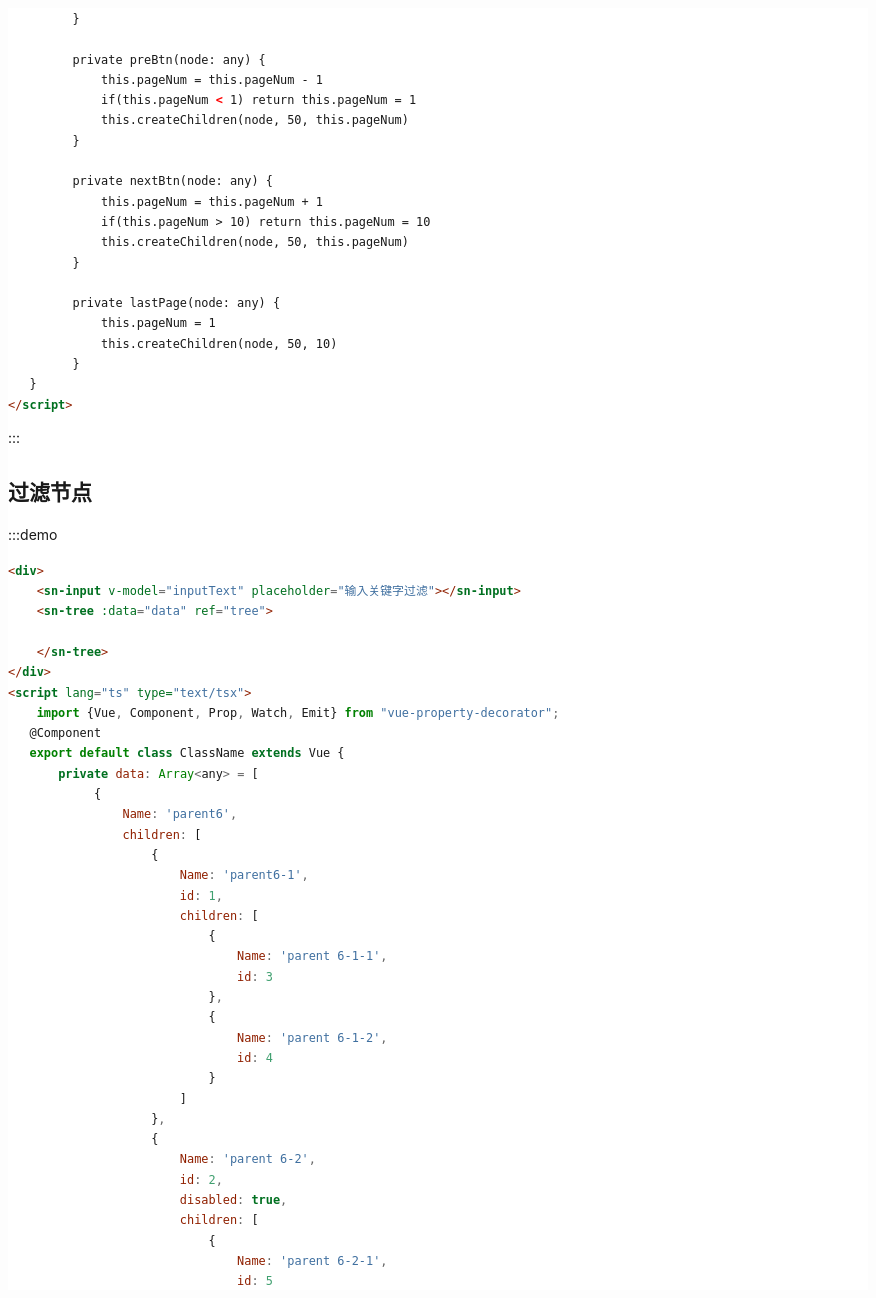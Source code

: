 ```html
         }
         
         private preBtn(node: any) {
             this.pageNum = this.pageNum - 1
             if(this.pageNum < 1) return this.pageNum = 1
             this.createChildren(node, 50, this.pageNum)
         }
         
         private nextBtn(node: any) {
             this.pageNum = this.pageNum + 1
             if(this.pageNum > 10) return this.pageNum = 10
             this.createChildren(node, 50, this.pageNum)
         }
         
         private lastPage(node: any) {
             this.pageNum = 1
             this.createChildren(node, 50, 10)
         }
   }
</script>
```
:::

## 过滤节点

:::demo
```html
<div>
    <sn-input v-model="inputText" placeholder="输入关键字过滤"></sn-input>
    <sn-tree :data="data" ref="tree">
    
    </sn-tree>
</div>
<script lang="ts" type="text/tsx">
    import {Vue, Component, Prop, Watch, Emit} from "vue-property-decorator";
   @Component
   export default class ClassName extends Vue {
       private data: Array<any> = [
            {
                Name: 'parent6',
                children: [
                    {
                        Name: 'parent6-1',
                        id: 1,
                        children: [
                            {
                                Name: 'parent 6-1-1',
                                id: 3
                            },
                            {
                                Name: 'parent 6-1-2',
                                id: 4
                            }
                        ]
                    },
                    {
                        Name: 'parent 6-2',
                        id: 2,
                        disabled: true,
                        children: [
                            {
                                Name: 'parent 6-2-1',
                                id: 5
```